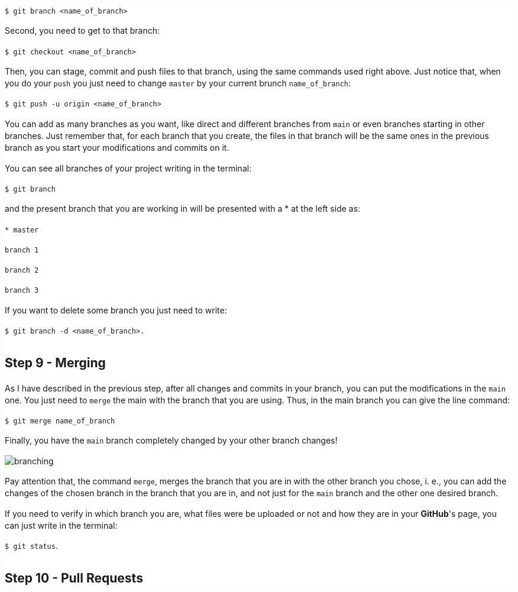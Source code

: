 `$ git branch <name_of_branch>`

Second, you need to get to that branch:

`$ git checkout <name_of_branch>`

Then, you can stage, commit and push files to that branch, using the same commands used right above. Just notice that, when you do your `push` you just need to change `master` by your current brunch `name_of_branch`:

`$ git push -u origin <name_of_branch>`

You can add as many branches as you want, like direct and different branches from `main` or even branches starting in other branches. Just remember that, for each branch that you create, the files in that branch will be the same ones in the previous branch as you start your modifications and commits on it.

You can see all branches of your project writing in the terminal:

`$ git branch`

and the present branch that you are working in will be presented with a * at the left side as:

`* master`

`branch 1`

`branch 2`

`branch 3`

If you want to delete some branch you just need to write:

`$ git branch -d <name_of_branch>.`


## Step 9 - Merging

As I have described in the previous step, after all changes and commits in your branch, you can put the modifications in the `main` one. You just need to `merge` the main with the branch that you are using. Thus, in the main branch you can give the line command:

`$ git merge name_of_branch`

Finally, you have the `main` branch completely changed by your other branch changes!

![branching](https://guides.github.com/activities/hello-world/branching.png)

Pay attention that, the command `merge`, merges the branch that you are in with the other branch you chose, i. e., you can add the changes of the chosen branch in the branch that you are in, and not just for the `main` branch and the other one desired branch.

If you need to verify in which branch you are, what files were be uploaded or not and how they are in your **GitHub**'s page, you can just write in the terminal:

`$ git status`.


## Step 10 - Pull Requests
